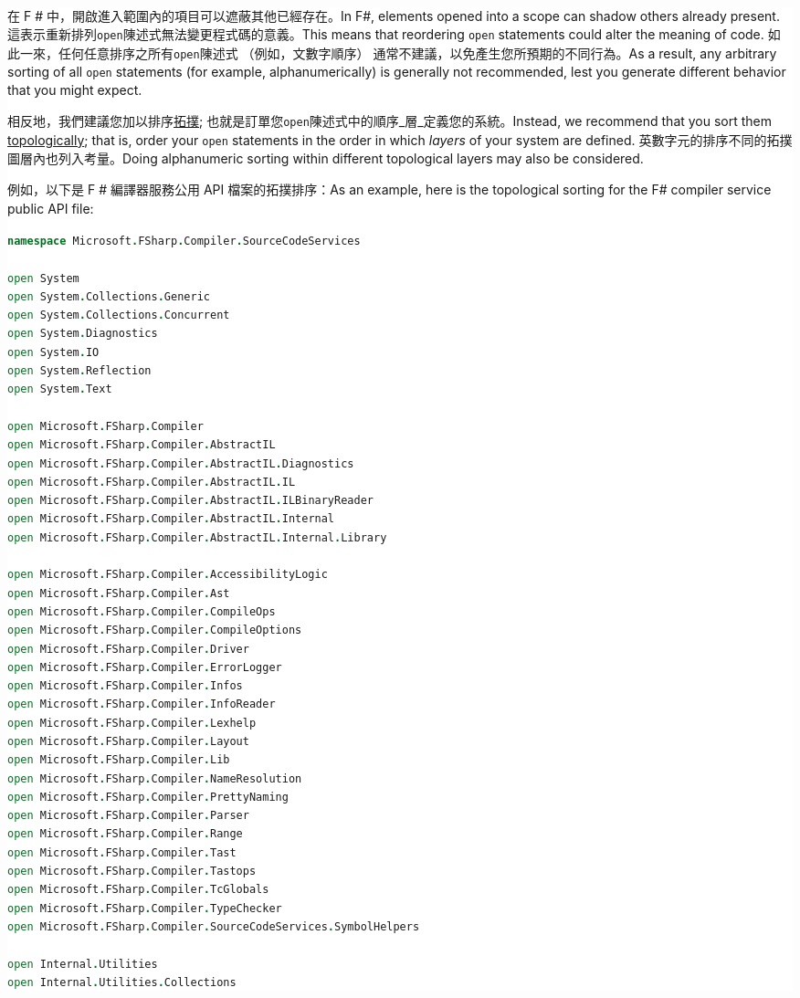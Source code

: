 <span data-ttu-id="bbe46-137">在 F # 中，開啟進入範圍內的項目可以遮蔽其他已經存在。</span><span class="sxs-lookup"><span data-stu-id="bbe46-137">In F#, elements opened into a scope can shadow others already present.</span></span> <span data-ttu-id="bbe46-138">這表示重新排列`open`陳述式無法變更程式碼的意義。</span><span class="sxs-lookup"><span data-stu-id="bbe46-138">This means that reordering `open` statements could alter the meaning of code.</span></span> <span data-ttu-id="bbe46-139">如此一來，任何任意排序之所有`open`陳述式 （例如，文數字順序） 通常不建議，以免產生您所預期的不同行為。</span><span class="sxs-lookup"><span data-stu-id="bbe46-139">As a result, any arbitrary sorting of all `open` statements (for example, alphanumerically) is generally not recommended, lest you generate different behavior that you might expect.</span></span>

<span data-ttu-id="bbe46-140">相反地，我們建議您加以排序[拓撲](https://en.wikipedia.org/wiki/Topological_sorting); 也就是訂單您`open`陳述式中的順序_層_定義您的系統。</span><span class="sxs-lookup"><span data-stu-id="bbe46-140">Instead, we recommend that you sort them [topologically](https://en.wikipedia.org/wiki/Topological_sorting); that is, order your `open` statements in the order in which _layers_ of your system are defined.</span></span> <span data-ttu-id="bbe46-141">英數字元的排序不同的拓撲圖層內也列入考量。</span><span class="sxs-lookup"><span data-stu-id="bbe46-141">Doing alphanumeric sorting within different topological layers may also be considered.</span></span>

<span data-ttu-id="bbe46-142">例如，以下是 F # 編譯器服務公用 API 檔案的拓撲排序：</span><span class="sxs-lookup"><span data-stu-id="bbe46-142">As an example, here is the topological sorting for the F# compiler service public API file:</span></span>

```fsharp
namespace Microsoft.FSharp.Compiler.SourceCodeServices

open System
open System.Collections.Generic
open System.Collections.Concurrent
open System.Diagnostics
open System.IO
open System.Reflection
open System.Text

open Microsoft.FSharp.Compiler
open Microsoft.FSharp.Compiler.AbstractIL
open Microsoft.FSharp.Compiler.AbstractIL.Diagnostics
open Microsoft.FSharp.Compiler.AbstractIL.IL
open Microsoft.FSharp.Compiler.AbstractIL.ILBinaryReader
open Microsoft.FSharp.Compiler.AbstractIL.Internal
open Microsoft.FSharp.Compiler.AbstractIL.Internal.Library

open Microsoft.FSharp.Compiler.AccessibilityLogic
open Microsoft.FSharp.Compiler.Ast
open Microsoft.FSharp.Compiler.CompileOps
open Microsoft.FSharp.Compiler.CompileOptions
open Microsoft.FSharp.Compiler.Driver
open Microsoft.FSharp.Compiler.ErrorLogger
open Microsoft.FSharp.Compiler.Infos
open Microsoft.FSharp.Compiler.InfoReader
open Microsoft.FSharp.Compiler.Lexhelp
open Microsoft.FSharp.Compiler.Layout
open Microsoft.FSharp.Compiler.Lib
open Microsoft.FSharp.Compiler.NameResolution
open Microsoft.FSharp.Compiler.PrettyNaming
open Microsoft.FSharp.Compiler.Parser
open Microsoft.FSharp.Compiler.Range
open Microsoft.FSharp.Compiler.Tast
open Microsoft.FSharp.Compiler.Tastops
open Microsoft.FSharp.Compiler.TcGlobals
open Microsoft.FSharp.Compiler.TypeChecker
open Microsoft.FSharp.Compiler.SourceCodeServices.SymbolHelpers

open Internal.Utilities
open Internal.Utilities.Collections
```
